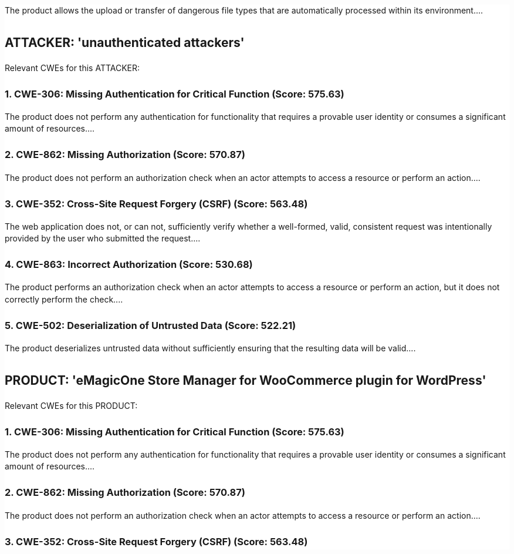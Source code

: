 The product allows the upload or transfer of dangerous file types that are automatically processed within its environment....

## ATTACKER: 'unauthenticated attackers'

Relevant CWEs for this ATTACKER:

### 1. CWE-306: Missing Authentication for Critical Function (Score: 575.63)

The product does not perform any authentication for functionality that requires a provable user identity or consumes a significant amount of resources....

### 2. CWE-862: Missing Authorization (Score: 570.87)

The product does not perform an authorization check when an actor attempts to access a resource or perform an action....

### 3. CWE-352: Cross-Site Request Forgery (CSRF) (Score: 563.48)

The web application does not, or can not, sufficiently verify whether a well-formed, valid, consistent request was intentionally provided by the user who submitted the request....

### 4. CWE-863: Incorrect Authorization (Score: 530.68)

The product performs an authorization check when an actor attempts to access a resource or perform an action, but it does not correctly perform the check....

### 5. CWE-502: Deserialization of Untrusted Data (Score: 522.21)

The product deserializes untrusted data without sufficiently ensuring that the resulting data will be valid....

## PRODUCT: 'eMagicOne Store Manager for WooCommerce plugin for WordPress'

Relevant CWEs for this PRODUCT:

### 1. CWE-306: Missing Authentication for Critical Function (Score: 575.63)

The product does not perform any authentication for functionality that requires a provable user identity or consumes a significant amount of resources....

### 2. CWE-862: Missing Authorization (Score: 570.87)

The product does not perform an authorization check when an actor attempts to access a resource or perform an action....

### 3. CWE-352: Cross-Site Request Forgery (CSRF) (Score: 563.48)
